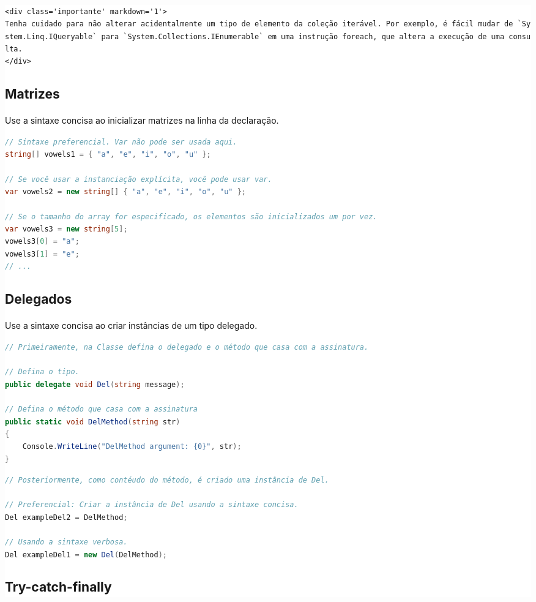     <div class='importante' markdown='1'>
    Tenha cuidado para não alterar acidentalmente um tipo de elemento da coleção iterável. Por exemplo, é fácil mudar de `System.Linq.IQueryable` para `System.Collections.IEnumerable` em uma instrução foreach, que altera a execução de uma consulta.
    </div>

## Matrizes

Use a sintaxe concisa ao inicializar matrizes na linha da declaração.

```c#
// Sintaxe preferencial. Var não pode ser usada aqui.
string[] vowels1 = { "a", "e", "i", "o", "u" };

// Se você usar a instanciação explícita, você pode usar var.
var vowels2 = new string[] { "a", "e", "i", "o", "u" };

// Se o tamanho do array for especificado, os elementos são inicializados um por vez.
var vowels3 = new string[5];
vowels3[0] = "a";
vowels3[1] = "e";
// ...
```

## Delegados

Use a sintaxe concisa ao criar instâncias de um tipo delegado.

```c#
// Primeiramente, na Classe defina o delegado e o método que casa com a assinatura.

// Defina o tipo.
public delegate void Del(string message);

// Defina o método que casa com a assinatura
public static void DelMethod(string str)
{
    Console.WriteLine("DelMethod argument: {0}", str);
}
```

```c#
// Posteriormente, como contéudo do método, é criado uma instância de Del.

// Preferencial: Criar a instância de Del usando a sintaxe concisa.
Del exampleDel2 = DelMethod;

// Usando a sintaxe verbosa.
Del exampleDel1 = new Del(DelMethod);
```

## Try-catch-finally

